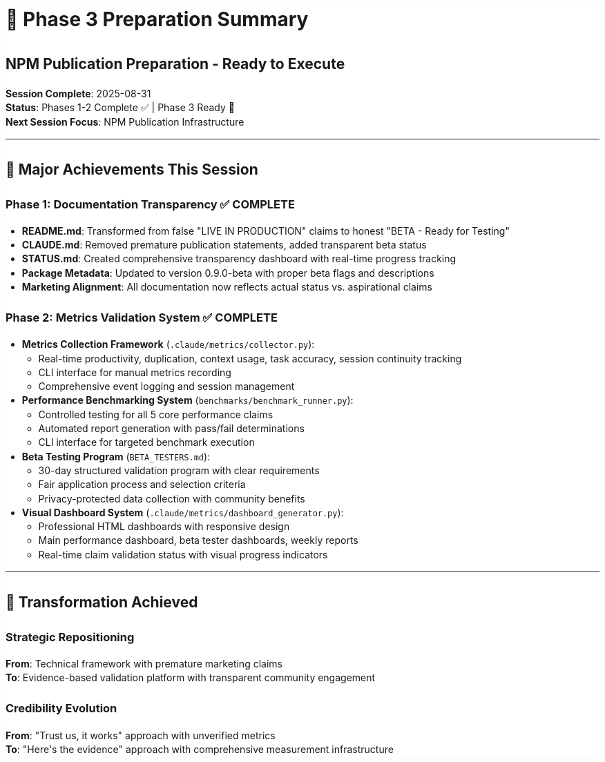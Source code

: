 # 🚀 Phase 3 Preparation Summary
## NPM Publication Preparation - Ready to Execute

**Session Complete**: 2025-08-31  
**Status**: Phases 1-2 Complete ✅ | Phase 3 Ready 🎯  
**Next Session Focus**: NPM Publication Infrastructure

---

## 🎉 **Major Achievements This Session**

### **Phase 1: Documentation Transparency** ✅ **COMPLETE**
- **README.md**: Transformed from false "LIVE IN PRODUCTION" claims to honest "BETA - Ready for Testing"
- **CLAUDE.md**: Removed premature publication statements, added transparent beta status
- **STATUS.md**: Created comprehensive transparency dashboard with real-time progress tracking
- **Package Metadata**: Updated to version 0.9.0-beta with proper beta flags and descriptions
- **Marketing Alignment**: All documentation now reflects actual status vs. aspirational claims

### **Phase 2: Metrics Validation System** ✅ **COMPLETE**
- **Metrics Collection Framework** (`.claude/metrics/collector.py`): 
  - Real-time productivity, duplication, context usage, task accuracy, session continuity tracking
  - CLI interface for manual metrics recording
  - Comprehensive event logging and session management
- **Performance Benchmarking System** (`benchmarks/benchmark_runner.py`):
  - Controlled testing for all 5 core performance claims
  - Automated report generation with pass/fail determinations
  - CLI interface for targeted benchmark execution
- **Beta Testing Program** (`BETA_TESTERS.md`):
  - 30-day structured validation program with clear requirements
  - Fair application process and selection criteria
  - Privacy-protected data collection with community benefits
- **Visual Dashboard System** (`.claude/metrics/dashboard_generator.py`):
  - Professional HTML dashboards with responsive design
  - Main performance dashboard, beta tester dashboards, weekly reports
  - Real-time claim validation status with visual progress indicators

---

## 🎯 **Transformation Achieved**

### **Strategic Repositioning**
**From**: Technical framework with premature marketing claims  
**To**: Evidence-based validation platform with transparent community engagement

### **Credibility Evolution**  
**From**: "Trust us, it works" approach with unverified metrics  
**To**: "Here's the evidence" approach with comprehensive measurement infrastructure
